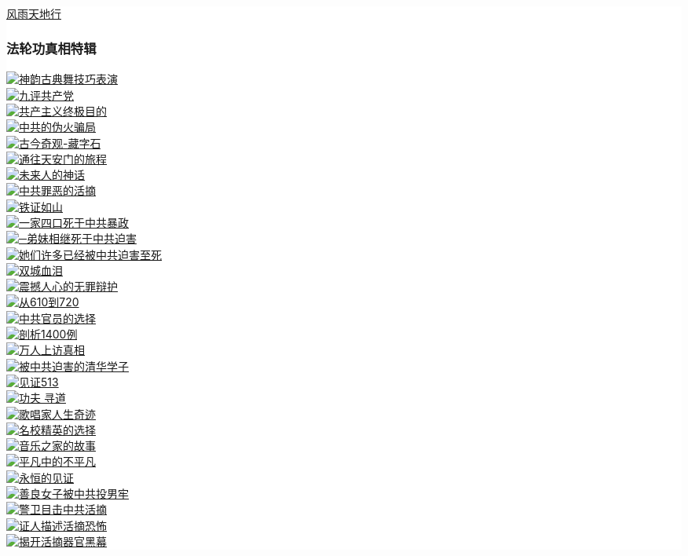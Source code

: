 <a href="https://git.io/fjHp4" rel="nofollow">风雨天地行</a></p></td></tr><tr><td width="707"><h3><p><strong>法轮功真相特辑</strong></p></h3></td><td VALIGN=TOP rowspan=50><a href="https://git.io/fj9l0" target="_blank"><img width="130" src="https://raw.githubusercontent.com/eqzow2704/djy/master/gb/130/gudianwu.jpg" title="神韵古典舞技巧表演" alt="神韵古典舞技巧表演"></a><br><a href="https://git.io/fj9la" target="_blank"><img width="130" src="https://raw.githubusercontent.com/eqzow2704/djy/master/gb/130/9ping.jpg" title="九评共产党" alt="九评共产党"></a><br><a href="https://git.io/fj9lr" target="_blank"><img width="130" src="https://raw.githubusercontent.com/eqzow2704/djy/master/gb/130/communism.jpg" title="共产主义终极目的" alt="共产主义终极目的"></a><br><a href="https://git.io/fjFNJ" target="_blank"><img width="130" src="https://raw.githubusercontent.com/eqzow2704/djy/master/gb/130/weihuo.jpg" title="中共的伪火骗局" alt="中共的伪火骗局"></a><br><a href="https://git.io/fj9lK" target="_blank"><img width="130" src="https://raw.githubusercontent.com/eqzow2704/djy/master/gb/130/changzhi.jpg" title="古今奇观-藏字石" alt="古今奇观-藏字石"></a><br><a href="https://git.io/fj9lP" target="_blank"><img width="130" src="https://raw.githubusercontent.com/eqzow2704/djy/master/gb/130/tianan.jpg" title="通往天安门的旅程" alt="通往天安门的旅程"></a><br><a href="https://git.io/fj9lX" target="_blank"><img width="130" src="https://raw.githubusercontent.com/eqzow2704/djy/master/gb/130/weilai.jpg" title="未来人的神话" alt="未来人的神话"></a><br><a href="https://git.io/fj9l1" target="_blank"><img width="130" src="https://raw.githubusercontent.com/eqzow2704/djy/master/gb/130/ji-zy.jpg" title="中共罪恶的活摘" alt="中共罪恶的活摘"></a><br><a href="https://git.io/fj9lM" target="_blank"><img width="130" src="https://raw.githubusercontent.com/eqzow2704/djy/master/gb/130/huozhai.jpg" title="铁证如山" alt="铁证如山"></a><br><a href="https://git.io/fj9lD" target="_blank"><img width="130" src="https://raw.githubusercontent.com/eqzow2704/djy/master/gb/130/4ke.jpg" title="一家四口死于中共暴政" alt="一家四口死于中共暴政"></a><br><a href="https://git.io/fj9ly" target="_blank"><img width="130" src="https://raw.githubusercontent.com/eqzow2704/djy/master/gb/130/jie-di.jpg" title="─弟妹相继死于中共迫害" alt="─弟妹相继死于中共迫害"></a><br><a href="https://git.io/fj9lS" target="_blank"><img width="130" src="https://raw.githubusercontent.com/eqzow2704/djy/master/gb/130/ma-sj.jpg" title="她们许多已经被中共迫害至死" alt="她们许多已经被中共迫害至死"></a><br><a href="https://git.io/fj9l9" target="_blank"><img width="130" src="https://raw.githubusercontent.com/eqzow2704/djy/master/gb/130/shuan-cxl.jpg" title="双城血泪" alt="双城血泪"></a><br><a href="https://git.io/fj9lH" target="_blank"><img width="130" src="https://raw.githubusercontent.com/eqzow2704/djy/master/gb/130/wu-zbh.jpg" title="震撼人心的无罪辩护" alt="震撼人心的无罪辩护"></a><br><a href="https://git.io/fj9lQ" target="_blank"><img width="130" src="https://raw.githubusercontent.com/eqzow2704/djy/master/gb/130/6c10-720.jpg" title="从610到720" alt="从610到720"></a><br><a href="https://git.io/fj9l7" target="_blank"><img width="130" src="https://raw.githubusercontent.com/eqzow2704/djy/master/gb/130/xian-z.jpg" title="中共官员的选择" alt="中共官员的选择"></a><br><a href="https://git.io/fj9l5" target="_blank"><img width="130" src="https://raw.githubusercontent.com/eqzow2704/djy/master/gb/130/1400l.jpg" title="剖析1400例" alt="剖析1400例"></a><br><a href="https://git.io/fj9lb" target="_blank"><img width="130" src="https://raw.githubusercontent.com/eqzow2704/djy/master/gb/130/425.jpg" title="万人上访真相" alt="万人上访真相"></a><br><a href="https://git.io/fj9lN" target="_blank"><img width="130" src="https://raw.githubusercontent.com/eqzow2704/djy/master/gb/130/qing-h.jpg" title="被中共迫害的清华学子" alt="被中共迫害的清华学子"></a><br><a href="https://git.io/fj9lx" target="_blank"><img width="130" src="https://raw.githubusercontent.com/eqzow2704/djy/master/gb/130/jian-z513.jpg" title="见证513" alt="见证513"></a><br><a href="https://git.io/fj9lp" target="_blank"><img width="130" src="https://raw.githubusercontent.com/eqzow2704/djy/master/gb/130/gongfu.jpg" title="功夫 寻道" alt="功夫 寻道"></a><br><a href="https://git.io/fj9lh" target="_blank"><img width="130" src="https://raw.githubusercontent.com/eqzow2704/djy/master/gb/130/guangguimian.jpg" title="歌唱家人生奇迹" alt="歌唱家人生奇迹"></a><br><a href="https://git.io/fj9lj" target="_blank"><img width="130" src="https://raw.githubusercontent.com/eqzow2704/djy/master/gb/130/ming-jjy.jpg" title="名校精英的选择" alt="名校精英的选择"></a><br><a href="https://git.io/fj98e" target="_blank"><img width="130" src="https://raw.githubusercontent.com/eqzow2704/djy/master/gb/130/yin-lj.jpg" title="音乐之家的故事" alt="音乐之家的故事"></a><br><a href="https://git.io/fj98v" target="_blank"><img width="130" src="https://raw.githubusercontent.com/eqzow2704/djy/master/gb/130/ming-hsf.jpg" title="平凡中的不平凡" alt="平凡中的不平凡"></a><br><a href="https://github.com/eqzow2704/yh/blob/master/README.md?dfh#1" target="_blank"><img width="130" src="https://raw.githubusercontent.com/eqzow2704/djy/master/gb/130/yong-h.jpg" title="永恒的见证"  alt="永恒的见证"></a><br><a href="https://github.com/eqzow2704/djy/blob/master/gb/13/9/29/n3974789.md?dfh#1" target="_blank"><img width="130" src="https://raw.githubusercontent.com/eqzow2704/djy/master/gb/130/shang-lnz.jpg" title="善良女子被中共投男牢"  alt="善良女子被中共投男牢"></a><br><a href="https://github.com/eqzow2704/djy/blob/master/gb/16/3/16/n4663449.md?dfh#1" target="_blank"><img width="130" src="https://raw.githubusercontent.com/eqzow2704/djy/master/gb/130/huo-z3.jpg" title="警卫目击中共活摘"  alt="警卫目击中共活摘"></a><br><a href="https://github.com/eqzow2704/djy/blob/master/gb/16/8/7/n8177641.md?dfh#1" target="_blank"><img width="130" src="https://raw.githubusercontent.com/eqzow2704/djy/master/gb/130/huo-z4.jpg" title="证人描述活摘恐怖"  alt="证人描述活摘恐怖"></a><br><a href="https://github.com/eqzow2704/djy/blob/master/gb/10/4/19/n2881569.md?dfh#1" target="_blank"><img width="130" src="https://raw.githubusercontent.com/eqzow2704/djy/master/gb/130/huo-z1.jpg" title="揭开活摘器官黑幕"  alt="揭开活摘器官黑幕"></a><br>